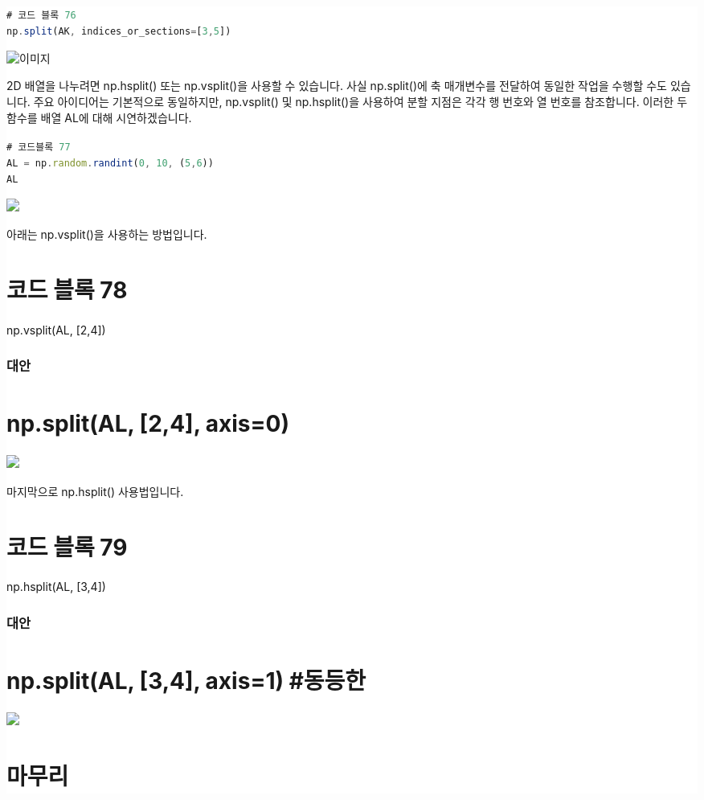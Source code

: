 ```js
# 코드 블록 76
np.split(AK, indices_or_sections=[3,5])
```

![이미지](/assets/img/2024-06-22-MasteringNumPyAComprehensiveGuidetoEfficientArrayProcessingPart22_68.png)


<div class="content-ad"></div>

2D 배열을 나누려면 np.hsplit() 또는 np.vsplit()을 사용할 수 있습니다. 사실 np.split()에 축 매개변수를 전달하여 동일한 작업을 수행할 수도 있습니다. 주요 아이디어는 기본적으로 동일하지만, np.vsplit() 및 np.hsplit()을 사용하여 분할 지점은 각각 행 번호와 열 번호를 참조합니다. 이러한 두 함수를 배열 AL에 대해 시연하겠습니다.

```js
# 코드블록 77
AL = np.random.randint(0, 10, (5,6))
AL
```

<img src="/assets/img/2024-06-22-MasteringNumPyAComprehensiveGuidetoEfficientArrayProcessingPart22_69.png" />

아래는 np.vsplit()을 사용하는 방법입니다.

<div class="content-ad"></div>


# 코드 블록 78
np.vsplit(AL, [2,4])

### 대안
# np.split(AL, [2,4], axis=0)


<img src="/assets/img/2024-06-22-MasteringNumPyAComprehensiveGuidetoEfficientArrayProcessingPart22_70.png" />

마지막으로 np.hsplit() 사용법입니다.


# 코드 블록 79
np.hsplit(AL, [3,4])

### 대안
# np.split(AL, [3,4], axis=1) #동등한


<div class="content-ad"></div>

<img src="/assets/img/2024-06-22-MasteringNumPyAComprehensiveGuidetoEfficientArrayProcessingPart22_71.png" />

# 마무리
